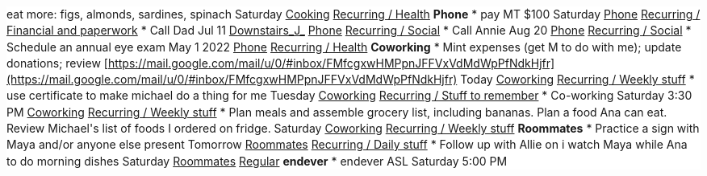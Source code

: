 eat more: figs, almonds, sardines, spinach
Saturday
 [Cooking](https://beta.todoist.com/app/label/Cooking)  [Recurring / Health](https://beta.todoist.com/app/project/410614252#task-4441438625) 
**Phone**
* 
pay MT $100
Saturday
 [Phone](https://beta.todoist.com/app/label/Phone)  [Recurring / Financial and paperwork](https://beta.todoist.com/app/project/410614252#task-3804168141) 
* 
Call Dad
Jul 11
 [Downstairs_J_](https://beta.todoist.com/app/label/Downstairs_J_)  [Phone](https://beta.todoist.com/app/label/Phone)  [Recurring / Social](https://beta.todoist.com/app/project/410614252#task-428288591) 
* 
Call Annie
Aug 20
 [Phone](https://beta.todoist.com/app/label/Phone)  [Recurring / Social](https://beta.todoist.com/app/project/410614252#task-428288619) 
* 
Schedule an annual eye exam
May 1 2022
 [Phone](https://beta.todoist.com/app/label/Phone)  [Recurring / Health](https://beta.todoist.com/app/project/410614252#task-4797891307) 
**Coworking**
* 
Mint expenses (get M to do with me); update donations; review  [https://mail.google.com/mail/u/0/#inbox/FMfcgxwHMPpnJFFVxVdMdWpPfNdkHjfr](https://mail.google.com/mail/u/0/#inbox/FMfcgxwHMPpnJFFVxVdMdWpPfNdkHjfr) 
Today
 [Coworking](https://beta.todoist.com/app/label/Coworking)  [Recurring / Weekly stuff](https://beta.todoist.com/app/project/410614252#task-444221576) 
* 
use certificate to make michael do a thing for me
Tuesday
 [Coworking](https://beta.todoist.com/app/label/Coworking)  [Recurring / Stuff to remember](https://beta.todoist.com/app/project/410614252#task-4695295296) 
* 
Co-working
Saturday 3:30 PM
 [Coworking](https://beta.todoist.com/app/label/Coworking)  [Recurring / Weekly stuff](https://beta.todoist.com/app/project/410614252#task-4811056678) 
* 
Plan meals and assemble grocery list, including bananas. Plan a food Ana can eat. Review Michael's list of foods I ordered on fridge.
Saturday
 [Coworking](https://beta.todoist.com/app/label/Coworking)  [Recurring / Weekly stuff](https://beta.todoist.com/app/project/410614252#task-439861015) 
**Roommates**
* 
Practice a sign with Maya and/or anyone else present
Tomorrow
 [Roommates](https://beta.todoist.com/app/label/Roommates)  [Recurring / Daily stuff](https://beta.todoist.com/app/project/410614252#task-4442727080) 
* 
Follow up with Allie on i watch Maya while Ana to do morning dishes
Saturday [Roommates](https://beta.todoist.com/app/label/Roommates)  [Regular](https://beta.todoist.com/app/project/2236698764#task-4867929118) 
**endever**
* 
endever ASL
Saturday 5:00 PM
